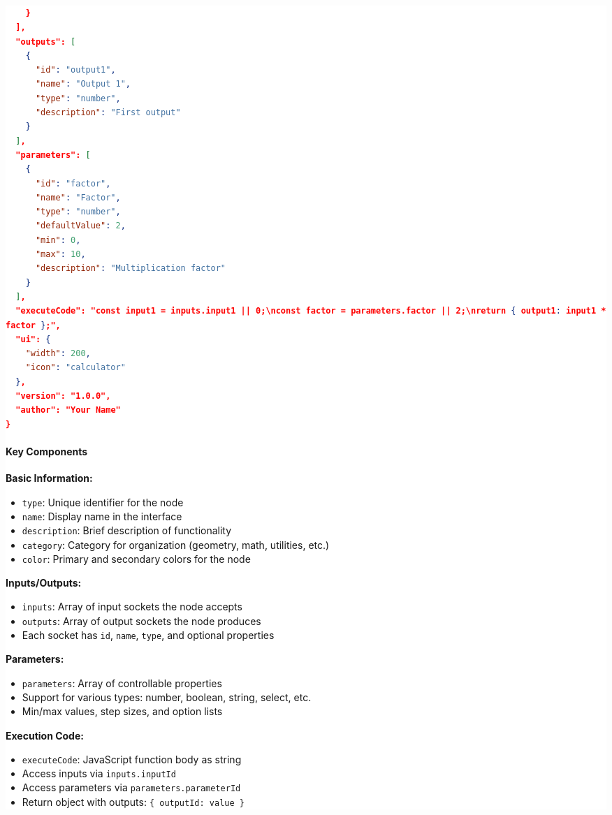 ```json
    }
  ],
  "outputs": [
    {
      "id": "output1", 
      "name": "Output 1",
      "type": "number",
      "description": "First output"
    }
  ],
  "parameters": [
    {
      "id": "factor",
      "name": "Factor",
      "type": "number",
      "defaultValue": 2,
      "min": 0,
      "max": 10,
      "description": "Multiplication factor"
    }
  ],
  "executeCode": "const input1 = inputs.input1 || 0;\nconst factor = parameters.factor || 2;\nreturn { output1: input1 * factor };",
  "ui": {
    "width": 200,
    "icon": "calculator"
  },
  "version": "1.0.0",
  "author": "Your Name"
}
```

#### Key Components

**Basic Information:**
- `type`: Unique identifier for the node
- `name`: Display name in the interface
- `description`: Brief description of functionality
- `category`: Category for organization (geometry, math, utilities, etc.)
- `color`: Primary and secondary colors for the node

**Inputs/Outputs:**
- `inputs`: Array of input sockets the node accepts
- `outputs`: Array of output sockets the node produces
- Each socket has `id`, `name`, `type`, and optional properties

**Parameters:**
- `parameters`: Array of controllable properties
- Support for various types: number, boolean, string, select, etc.
- Min/max values, step sizes, and option lists

**Execution Code:**
- `executeCode`: JavaScript function body as string
- Access inputs via `inputs.inputId`
- Access parameters via `parameters.parameterId`
- Return object with outputs: `{ outputId: value }`
